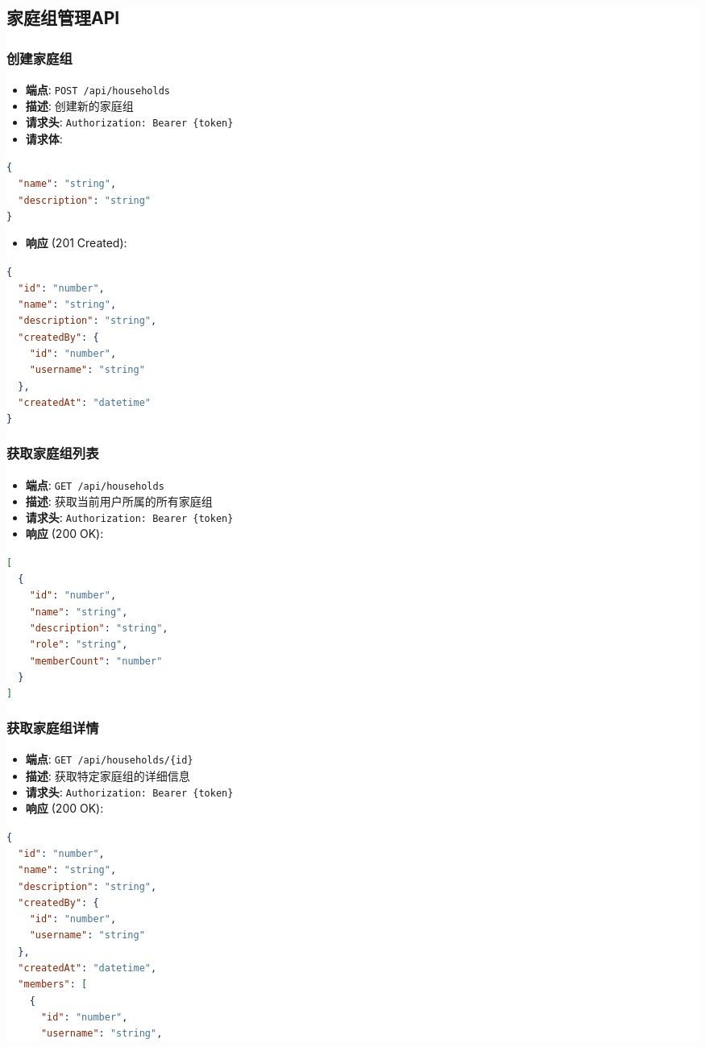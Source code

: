 ## 家庭组管理API

### 创建家庭组
- **端点**: `POST /api/households`
- **描述**: 创建新的家庭组
- **请求头**: `Authorization: Bearer {token}`
- **请求体**:
```json
{
  "name": "string",
  "description": "string"
}
```
- **响应** (201 Created):
```json
{
  "id": "number",
  "name": "string",
  "description": "string",
  "createdBy": {
    "id": "number",
    "username": "string"
  },
  "createdAt": "datetime"
}
```

### 获取家庭组列表
- **端点**: `GET /api/households`
- **描述**: 获取当前用户所属的所有家庭组
- **请求头**: `Authorization: Bearer {token}`
- **响应** (200 OK):
```json
[
  {
    "id": "number",
    "name": "string",
    "description": "string",
    "role": "string",
    "memberCount": "number"
  }
]
```

### 获取家庭组详情
- **端点**: `GET /api/households/{id}`
- **描述**: 获取特定家庭组的详细信息
- **请求头**: `Authorization: Bearer {token}`
- **响应** (200 OK):
```json
{
  "id": "number",
  "name": "string",
  "description": "string",
  "createdBy": {
    "id": "number",
    "username": "string"
  },
  "createdAt": "datetime",
  "members": [
    {
      "id": "number",
      "username": "string",
```